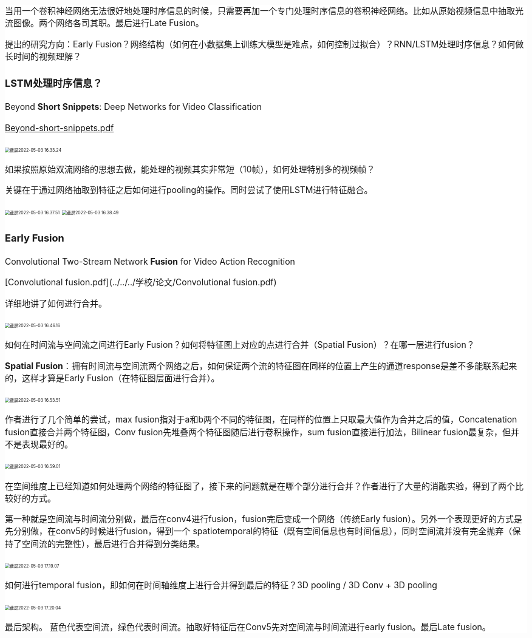 当用一个卷积神经网络无法很好地处理时序信息的时候，只需要再加一个专门处理时序信息的卷积神经网络。比如从原始视频信息中抽取光流图像。两个网络各司其职。最后进行Late Fusion。

提出的研究方向：Early Fusion？网络结构（如何在小数据集上训练大模型是难点，如何控制过拟合）？RNN/LSTM处理时序信息？如何做长时间的视频理解？

### LSTM处理时序信息？

Beyond **Short Snippets**: Deep Networks for Video Classification



[Beyond-short-snippets.pdf](../../../学校/论文/Beyond-short-snippets.pdf) 

<img src="/Users/hanyixiao/Library/Application Support/typora-user-images/截屏2022-05-03 16.33.24.png" alt="截屏2022-05-03 16.33.24" style="zoom:50%;" />

如果按照原始双流网络的思想去做，能处理的视频其实非常短（10帧），如何处理特别多的视频帧？

关键在于通过网络抽取到特征之后如何进行pooling的操作。同时尝试了使用LSTM进行特征融合。

<img src="/Users/hanyixiao/Library/Application Support/typora-user-images/截屏2022-05-03 16.37.51.png" alt="截屏2022-05-03 16.37.51" style="zoom:50%;" />

<img src="/Users/hanyixiao/Library/Application Support/typora-user-images/截屏2022-05-03 16.38.49.png" alt="截屏2022-05-03 16.38.49" style="zoom:50%;" />

### Early Fusion

Convolutional Two-Stream Network **Fusion** for Video Action Recognition



[Convolutional fusion.pdf](../../../学校/论文/Convolutional fusion.pdf) 

详细地讲了如何进行合并。

<img src="/Users/hanyixiao/Library/Application Support/typora-user-images/截屏2022-05-03 16.46.16.png" alt="截屏2022-05-03 16.46.16" style="zoom:50%;" />

如何在时间流与空间流之间进行Early Fusion？如何将特征图上对应的点进行合并（Spatial Fusion）？在哪一层进行fusion？

**Spatial Fusion**：拥有时间流与空间流两个网络之后，如何保证两个流的特征图在同样的位置上产生的通道response是差不多能联系起来的，这样才算是Early Fusion（在特征图层面进行合并）。

<img src="/Users/hanyixiao/Library/Application Support/typora-user-images/截屏2022-05-03 16.53.51.png" alt="截屏2022-05-03 16.53.51" style="zoom:50%;" />

作者进行了几个简单的尝试，max fusion指对于a和b两个不同的特征图，在同样的位置上只取最大值作为合并之后的值，Concatenation fusion直接合并两个特征图，Conv fusion先堆叠两个特征图随后进行卷积操作，sum fusion直接进行加法，Bilinear fusion最复杂，但并不是表现最好的。

<img src="/Users/hanyixiao/Library/Application Support/typora-user-images/截屏2022-05-03 16.59.01.png" alt="截屏2022-05-03 16.59.01" style="zoom:50%;" />

在空间维度上已经知道如何处理两个网络的特征图了，接下来的问题就是在哪个部分进行合并？作者进行了大量的消融实验，得到了两个比较好的方式。

第一种就是空间流与时间流分别做，最后在conv4进行fusion，fusion完后变成一个网络（传统Early fusion）。另外一个表现更好的方式是先分别做，在conv5的时候进行fusion，得到一个 spatiotemporal的特征（既有空间信息也有时间信息），同时空间流并没有完全抛弃（保持了空间流的完整性），最后进行合并得到分类结果。

<img src="/Users/hanyixiao/Library/Application Support/typora-user-images/截屏2022-05-03 17.19.07.png" alt="截屏2022-05-03 17.19.07" style="zoom:50%;" />

如何进行temporal fusion，即如何在时间轴维度上进行合并得到最后的特征？3D pooling / 3D Conv + 3D pooling

<img src="/Users/hanyixiao/Library/Application Support/typora-user-images/截屏2022-05-03 17.20.04.png" alt="截屏2022-05-03 17.20.04" style="zoom:50%;" />

最后架构。 蓝色代表空间流，绿色代表时间流。抽取好特征后在Conv5先对空间流与时间流进行early fusion。最后Late fusion。
